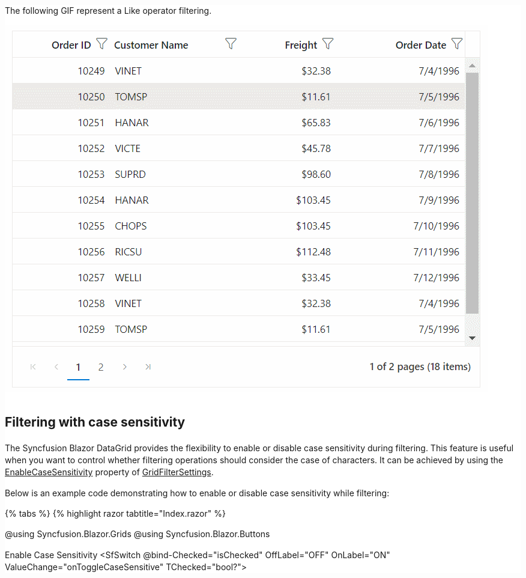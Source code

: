 The following GIF represent a Like operator filtering.

![Blazor DataGrid with like operator filtering.](./images/blazor-datagrid-like-operator-filtering.gif)

## Filtering with case sensitivity

The Syncfusion Blazor DataGrid provides the flexibility to enable or disable case sensitivity during filtering. This feature is useful when you want to control whether filtering operations should consider the case of characters. It can be achieved by using the [EnableCaseSensitivity](https://help.syncfusion.com/cr/blazor/Syncfusion.Blazor.Grids.GridFilterSettings.html#Syncfusion_Blazor_Grids_GridFilterSettings_EnableCaseSensitivity) property of [GridFilterSettings](https://help.syncfusion.com/cr/blazor/Syncfusion.Blazor.Grids.SfGrid-1.html#Syncfusion_Blazor_Grids_SfGrid_1_FilterSettings).

Below is an example code demonstrating how to enable or disable case sensitivity while filtering:

{% tabs %}
{% highlight razor tabtitle="Index.razor" %}

@using Syncfusion.Blazor.Grids
@using Syncfusion.Blazor.Buttons

<label> Enable Case Sensitivity</label>
<SfSwitch @bind-Checked="isChecked" OffLabel="OFF" OnLabel="ON" ValueChange="onToggleCaseSensitive" TChecked="bool?"></SfSwitch>

<SfGrid DataSource="@GridData" AllowFiltering="true" Height="273px">
    <GridFilterSettings EnableCaseSensitivity="@isCaseSensitive">
    </GridFilterSettings>
    <GridColumns>
        <GridColumn Field=@nameof(OrderData.OrderID) HeaderText="Order ID" TextAlign="Syncfusion.Blazor.Grids.TextAlign.Right" Width="90"></GridColumn>
        <GridColumn Field=@nameof(OrderData.CustomerID) HeaderText="Customer ID" Width="100"></GridColumn>
        <GridColumn Field=@nameof(OrderData.ShipCountry) HeaderText="Ship Country" TextAlign="Syncfusion.Blazor.Grids.TextAlign.Right" Width="90"></GridColumn>